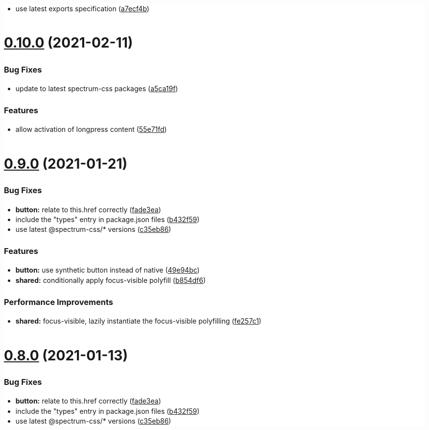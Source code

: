 -   use latest exports specification ([a7ecf4b](https://github.com/adobe/spectrum-web-components/commit/a7ecf4b6da7996f36a8a89f62cc2384709497008))

# [0.10.0](https://github.com/adobe/spectrum-web-components/compare/@spectrum-web-components/shared@0.9.0...@spectrum-web-components/shared@0.10.0) (2021-02-11)

### Bug Fixes

-   update to latest spectrum-css packages ([a5ca19f](https://github.com/adobe/spectrum-web-components/commit/a5ca19f67d5b3f0951667c4441d4d977bf1e0937))

### Features

-   allow activation of longpress content ([55e71fd](https://github.com/adobe/spectrum-web-components/commit/55e71fdf9fd5dde489871c3d9798ef8957f4e5b6))

# [0.9.0](https://github.com/adobe/spectrum-web-components/compare/@spectrum-web-components/shared@0.7.4...@spectrum-web-components/shared@0.9.0) (2021-01-21)

### Bug Fixes

-   **button:** relate to this.href correctly ([fade3ea](https://github.com/adobe/spectrum-web-components/commit/fade3ea9bd6bda6192f84a0ab9af4b812517e267))
-   include the "types" entry in package.json files ([b432f59](https://github.com/adobe/spectrum-web-components/commit/b432f5982b3b79f80af12f6d0312cbe2285e608b))
-   use latest @spectrum-css/\* versions ([c35eb86](https://github.com/adobe/spectrum-web-components/commit/c35eb86defd89a0c36b5ea186f6d40f20851b5e5))

### Features

-   **button:** use synthetic button instead of native ([49e94bc](https://github.com/adobe/spectrum-web-components/commit/49e94bcf79da6ec1ef05f4197042f992922b91ca))
-   **shared:** conditionally apply focus-visible polyfill ([b854df6](https://github.com/adobe/spectrum-web-components/commit/b854df6dd050da4762eaf75eca1a7a62673b3828))

### Performance Improvements

-   **shared:** focus-visible, lazily instantiate the focus-visible polyfilling ([fe257c1](https://github.com/adobe/spectrum-web-components/commit/fe257c1eb10bcb8cfb8ca6700e89efb2386980e5))

# [0.8.0](https://github.com/adobe/spectrum-web-components/compare/@spectrum-web-components/shared@0.7.4...@spectrum-web-components/shared@0.8.0) (2021-01-13)

### Bug Fixes

-   **button:** relate to this.href correctly ([fade3ea](https://github.com/adobe/spectrum-web-components/commit/fade3ea9bd6bda6192f84a0ab9af4b812517e267))
-   include the "types" entry in package.json files ([b432f59](https://github.com/adobe/spectrum-web-components/commit/b432f5982b3b79f80af12f6d0312cbe2285e608b))
-   use latest @spectrum-css/\* versions ([c35eb86](https://github.com/adobe/spectrum-web-components/commit/c35eb86defd89a0c36b5ea186f6d40f20851b5e5))
